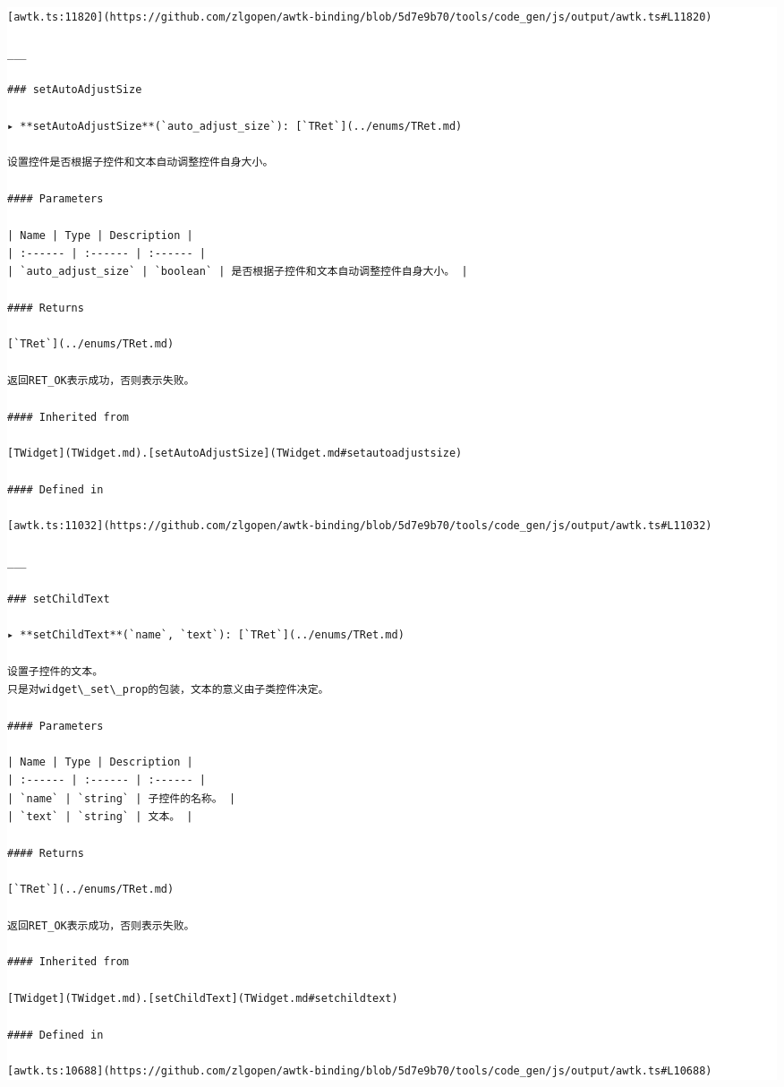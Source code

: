 ```
[awtk.ts:11820](https://github.com/zlgopen/awtk-binding/blob/5d7e9b70/tools/code_gen/js/output/awtk.ts#L11820)

___

### setAutoAdjustSize

▸ **setAutoAdjustSize**(`auto_adjust_size`): [`TRet`](../enums/TRet.md)

设置控件是否根据子控件和文本自动调整控件自身大小。

#### Parameters

| Name | Type | Description |
| :------ | :------ | :------ |
| `auto_adjust_size` | `boolean` | 是否根据子控件和文本自动调整控件自身大小。 |

#### Returns

[`TRet`](../enums/TRet.md)

返回RET_OK表示成功，否则表示失败。

#### Inherited from

[TWidget](TWidget.md).[setAutoAdjustSize](TWidget.md#setautoadjustsize)

#### Defined in

[awtk.ts:11032](https://github.com/zlgopen/awtk-binding/blob/5d7e9b70/tools/code_gen/js/output/awtk.ts#L11032)

___

### setChildText

▸ **setChildText**(`name`, `text`): [`TRet`](../enums/TRet.md)

设置子控件的文本。
只是对widget\_set\_prop的包装，文本的意义由子类控件决定。

#### Parameters

| Name | Type | Description |
| :------ | :------ | :------ |
| `name` | `string` | 子控件的名称。 |
| `text` | `string` | 文本。 |

#### Returns

[`TRet`](../enums/TRet.md)

返回RET_OK表示成功，否则表示失败。

#### Inherited from

[TWidget](TWidget.md).[setChildText](TWidget.md#setchildtext)

#### Defined in

[awtk.ts:10688](https://github.com/zlgopen/awtk-binding/blob/5d7e9b70/tools/code_gen/js/output/awtk.ts#L10688)

```